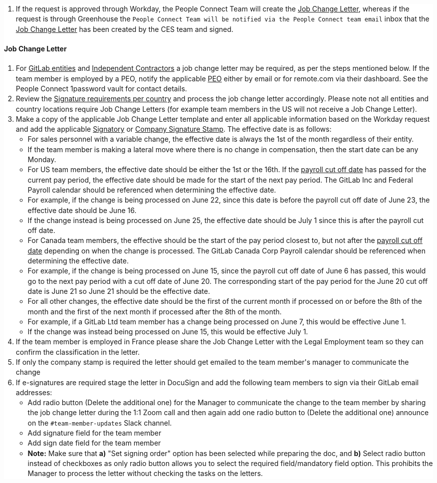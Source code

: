 1. If the request is approved through Workday, the People Connect Team will create the [Job Change Letter](/handbook/hiring/talent-acquisition-framework/coordinator/#job-change-letter), whereas if the request is through Greenhouse the `People Connect Team will be notified via the People Connect team email` inbox that the [Job Change Letter](/handbook/hiring/talent-acquisition-framework/coordinator/#job-change-letter) has been created by the CES team and signed.

#### Job Change Letter

1. For [GitLab entities](/handbook/people-group/employment-solutions/#gitlab-entities-and-branches) and [Independent Contractors](/handbook/people-group/employment-solutions/#team-members-hired-as-contractors-via-our-gitlab-it-bv-entity) a job change letter may be required, as per the steps mentioned below. If the team member is employed by a PEO, notify the applicable [PEO](/handbook/people-group/employment-solutions/#peo-professional-employer-organization-employer-of-record-and-not-a-gitlab-entity-or-branch) either by email or for remote.com via their dashboard. See the People Connect 1password vault for contact details.
1. Review the [Signature requirements per country](/handbook/hiring/talent-acquisition-framework/coordinator/#entity-contract-signatories) and process the job change letter accordingly. Please note not all entities and country locations require Job Change Letters (for example team members in the US will not receive a Job Change Letter).
1. Make a copy of the applicable Job Change Letter template and enter all applicable information based on the Workday request and add the applicable [Signatory](/handbook/hiring/talent-acquisition-framework/coordinator/#entity-contract-signatories) or [Company Signature Stamp](https://docs.google.com/document/d/1RWkI7zuFIUkW_sh1TmYii6e8zNOmz9USUoEr1wBIBpQ/edit?usp=sharing). The effective date is as follows:
    - For sales personnel with a variable change, the effective date is always the 1st of the month regardless of their entity.
    - If the team member is making a lateral move where there is no change in compensation, then the start date can be any Monday.
    - For US team members, the effective date should be either the 1st or the 16th. If the [payroll cut off date](/handbook/finance/payroll) has passed for the current pay period, the effective date should be made for the start of the next pay period. The GitLab Inc and Federal Payroll calendar should be referenced when determining the effective date.
    - For example, if the change is being processed on June 22, since this date is before the payroll cut off date of June 23, the effective date should be June 16.
    - If the change instead is being processed on June 25, the effective date should be July 1 since this is after the payroll cut off date.
    - For Canada team members, the effective should be the start of the pay period closest to, but not after the [payroll cut off date](/handbook/finance/payroll) depending on when the change is processed. The GitLab Canada Corp Payroll calendar should be referenced when determining the effective date.
    - For example, if the change is being processed on June 15, since the payroll cut off date of June 6 has passed, this would go to the next pay period with a cut off date of June 20. The corresponding start of the pay period for the June 20 cut off date is June 21 so June 21 should be the effective date.
    - For all other changes, the effective date should be the first of the current month if processed on or before the 8th of the month and the first of the next month if processed after the 8th of the month.
    - For example, if a GitLab Ltd team member has a change being processed on June 7, this would be effective June 1.
    - If the change was instead being processed on June 15, this would be effective July 1.
1. If the team member is employed in France please share the Job Change Letter with the Legal Employment team so they can confirm the classification in the letter.
1. If only the company stamp is required the letter should get emailed to the team member's manager to communicate the change
1. If e-signatures are required stage the letter in DocuSign and add the following team members to sign via their GitLab email addresses:
    - Add radio button (Delete the additional one) for the Manager to communicate the change to the team member by sharing the job change letter during the 1:1 Zoom call and then again add one radio button to (Delete the additional one) announce on the `#team-member-updates` Slack channel.
    - Add signature field for the team member
    - Add sign date field for the team member
    - **Note:** Make sure that **a)** "Set signing order" option has been selected while preparing the doc, and **b)** Select radio button instead of checkboxes as only radio button allows you to select the required field/mandatory field option. This prohibits the Manager to process the letter without checking the tasks on the letters.
